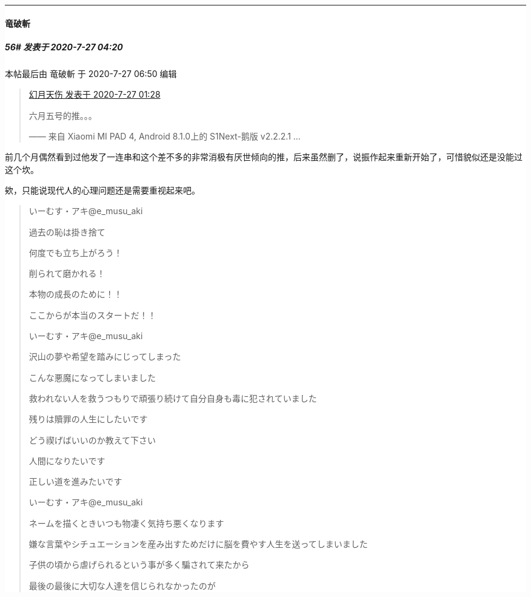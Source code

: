 

-----

####  竜破斬  
##### 56#       发表于 2020-7-27 04:20



 本帖最后由 竜破斬 于 2020-7-27 06:50 编辑 
<blockquote><a href="httphttps://bbs.saraba1st.com/2b/forum.php?mod=redirect&amp;goto=findpost&amp;pid=48225065&amp;ptid=1951499" target="_blank">幻月天伤 发表于 2020-7-27 01:28</a>

六月五号的推。。。


—— 来自 Xiaomi MI PAD 4, Android 8.1.0上的 S1Next-鹅版 v2.2.2.1 ...</blockquote>
前几个月偶然看到过他发了一连串和这个差不多的非常消极有厌世倾向的推，后来虽然删了，说振作起来重新开始了，可惜貌似还是没能过这个坎。

欸，只能说现代人的心理问题还是需要重视起来吧。 <blockquote>いーむす・アキ@e_musu_aki

過去の恥は掛き捨て

何度でも立ち上がろう！

削られて磨かれる！

本物の成長のために！！


ここからが本当のスタートだ！！



いーむす・アキ@e_musu_aki

沢山の夢や希望を踏みにじってしまった

こんな悪魔になってしまいました


救われない人を救うつもりで頑張り続けて自分自身も毒に犯されていました


残りは贖罪の人生にしたいです

どう禊げばいいのか教えて下さい


人間になりたいです

正しい道を進みたいです



いーむす・アキ@e_musu_aki


ネームを描くときいつも物凄く気持ち悪くなります


嫌な言葉やシチュエーションを産み出すためだけに脳を費やす人生を送ってしまいました


子供の頃から虐げられるという事が多く騙されて来たから


最後の最後に大切な人達を信じられなかったのが
